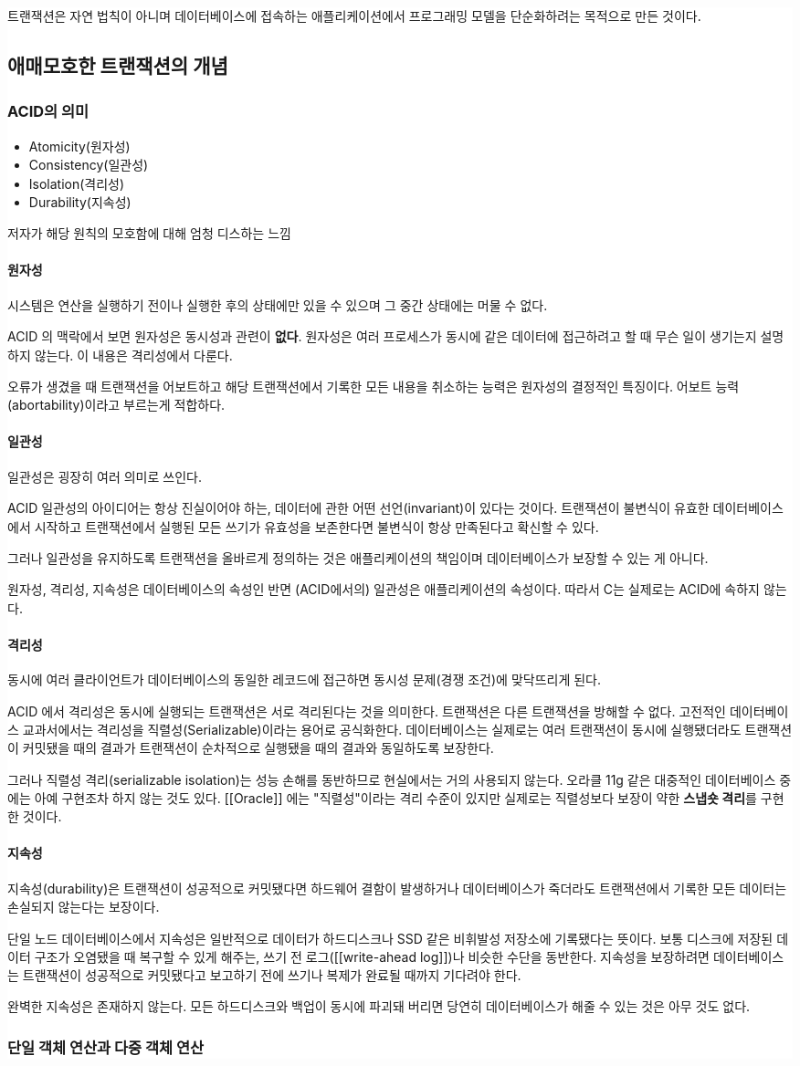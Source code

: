 트랜잭션은 자연 법칙이 아니며 데이터베이스에 접속하는 애플리케이션에서 프로그래밍 모델을 단순화하려는 목적으로 만든 것이다.

## 애매모호한 트랜잭션의 개념

### ACID의 의미

- Atomicity(원자성)
- Consistency(일관성)
- Isolation(격리성)
- Durability(지속성)

저자가 해당 원칙의 모호함에 대해 엄청 디스하는 느낌

#### 원자성

시스템은 연산을 실행하기 전이나 실행한 후의 상태에만 있을 수 있으며 그 중간 상태에는 머물 수 없다.

ACID 의 맥락에서 보면 원자성은 동시성과 관련이 **없다**. 원자성은 여러 프로세스가 동시에 같은 데이터에 접근하려고 할 때 무슨 일이 생기는지 설명하지 않는다. 이 내용은 격리성에서 다룬다.

오류가 생겼을 때 트랜잭션을 어보트하고 해당 트랜잭션에서 기록한 모든 내용을 취소하는 능력은 원자성의 결정적인 특징이다. 어보트 능력(abortability)이라고 부르는게 적합하다.

#### 일관성

일관성은 굉장히 여러 의미로 쓰인다.

ACID 일관성의 아이디어는 항상 진실이어야 하는, 데이터에 관한 어떤 선언(invariant)이 있다는 것이다. 트랜잭션이 불변식이 유효한 데이터베이스에서 시작하고 트랜잭션에서 실행된 모든 쓰기가 유효성을 보존한다면 불변식이 항상 만족된다고 확신할 수 있다.

그러나 일관성을 유지하도록 트랜잭션을 올바르게 정의하는 것은 애플리케이션의 책임이며 데이터베이스가 보장할 수 있는 게 아니다.

원자성, 격리성, 지속성은 데이터베이스의 속성인 반면 (ACID에서의) 일관성은 애플리케이션의 속성이다. 따라서 C는 실제로는 ACID에 속하지 않는다.

#### 격리성

동시에 여러 클라이언트가 데이터베이스의 동일한 레코드에 접근하면 동시성 문제(경쟁 조건)에 맞닥뜨리게 된다.

ACID 에서 격리성은 동시에 실행되는 트랜잭션은 서로 격리된다는 것을 의미한다. 트랜잭션은 다른 트랜잭션을 방해할 수 없다. 고전적인 데이터베이스 교과서에서는 격리성을 직렬성(Serializable)이라는 용어로 공식화한다. 데이터베이스는 실제로는 여러 트랜잭션이 동시에 실행됐더라도 트랜잭션이 커밋됐을 때의 결과가 트랜잭션이 순차적으로 실행됐을 때의 결과와 동일하도록 보장한다.

그러나 직렬성 격리(serializable isolation)는 성능 손해를 동반하므로 현실에서는 거의 사용되지 않는다. 오라클 11g 같은 대중적인 데이터베이스 중에는 아예 구현조차 하지 않는 것도 있다. [[Oracle]] 에는 "직렬성"이라는 격리 수준이 있지만 실제로는 직렬성보다 보장이 약한 **스냅숏 격리**를 구현한 것이다.

#### 지속성

지속성(durability)은 트랜잭션이 성공적으로 커밋됐다면 하드웨어 결함이 발생하거나 데이터베이스가 죽더라도 트랜잭션에서 기록한 모든 데이터는 손실되지 않는다는 보장이다.

단일 노드 데이터베이스에서 지속성은 일반적으로 데이터가 하드디스크나 SSD 같은 비휘발성 저장소에 기록됐다는 뜻이다. 보통 디스크에 저장된 데이터 구조가 오염됐을 때 복구할 수 있게 해주는, 쓰기 전 로그([[write-ahead log]])나 비슷한 수단을 동반한다. 지속성을 보장하려면 데이터베이스는 트랜잭션이 성공적으로 커밋됐다고 보고하기 전에 쓰기나 복제가 완료될 때까지 기다려야 한다.

완벽한 지속성은 존재하지 않는다. 모든 하드디스크와 백업이 동시에 파괴돼 버리면 당연히 데이터베이스가 해줄 수 있는 것은 아무 것도 없다.

### 단일 객체 연산과 다중 객체 연산
